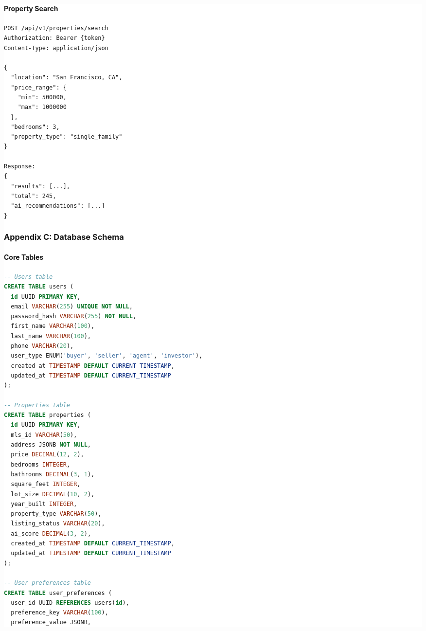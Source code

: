#### Property Search
```http
POST /api/v1/properties/search
Authorization: Bearer {token}
Content-Type: application/json

{
  "location": "San Francisco, CA",
  "price_range": {
    "min": 500000,
    "max": 1000000
  },
  "bedrooms": 3,
  "property_type": "single_family"
}

Response:
{
  "results": [...],
  "total": 245,
  "ai_recommendations": [...]
}
```

### Appendix C: Database Schema

#### Core Tables
```sql
-- Users table
CREATE TABLE users (
  id UUID PRIMARY KEY,
  email VARCHAR(255) UNIQUE NOT NULL,
  password_hash VARCHAR(255) NOT NULL,
  first_name VARCHAR(100),
  last_name VARCHAR(100),
  phone VARCHAR(20),
  user_type ENUM('buyer', 'seller', 'agent', 'investor'),
  created_at TIMESTAMP DEFAULT CURRENT_TIMESTAMP,
  updated_at TIMESTAMP DEFAULT CURRENT_TIMESTAMP
);

-- Properties table
CREATE TABLE properties (
  id UUID PRIMARY KEY,
  mls_id VARCHAR(50),
  address JSONB NOT NULL,
  price DECIMAL(12, 2),
  bedrooms INTEGER,
  bathrooms DECIMAL(3, 1),
  square_feet INTEGER,
  lot_size DECIMAL(10, 2),
  year_built INTEGER,
  property_type VARCHAR(50),
  listing_status VARCHAR(20),
  ai_score DECIMAL(3, 2),
  created_at TIMESTAMP DEFAULT CURRENT_TIMESTAMP,
  updated_at TIMESTAMP DEFAULT CURRENT_TIMESTAMP
);

-- User preferences table
CREATE TABLE user_preferences (
  user_id UUID REFERENCES users(id),
  preference_key VARCHAR(100),
  preference_value JSONB,
```